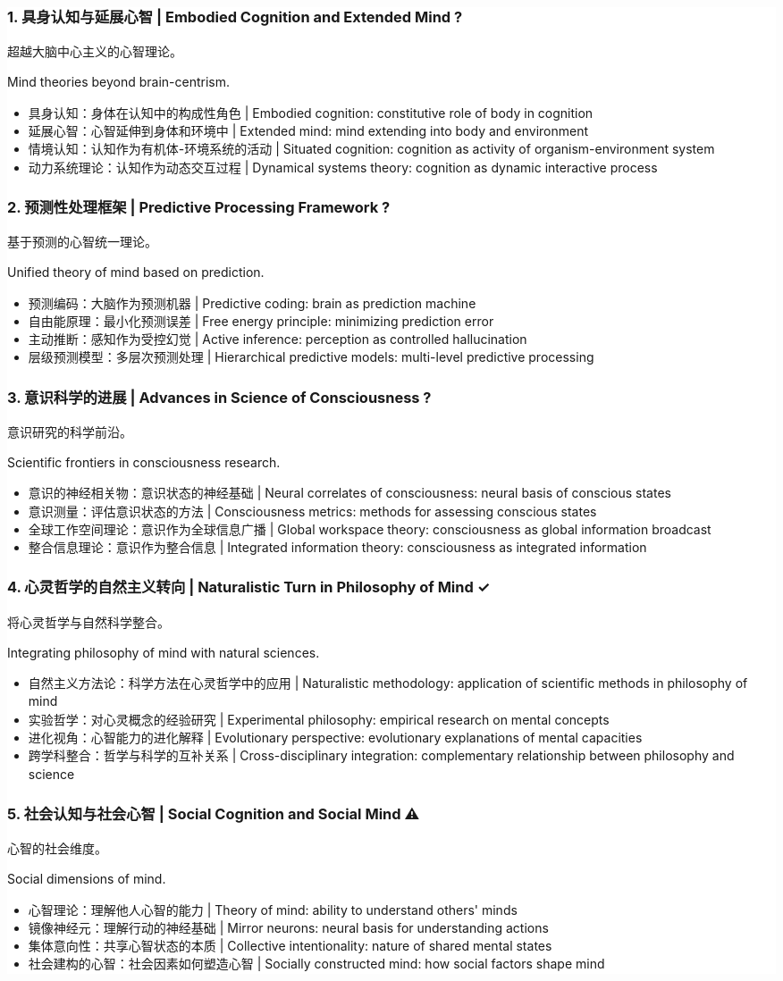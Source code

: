 ### 1. 具身认知与延展心智 | Embodied Cognition and Extended Mind ?

超越大脑中心主义的心智理论。

Mind theories beyond brain-centrism.

- 具身认知：身体在认知中的构成性角色 | Embodied cognition: constitutive role of body in cognition
- 延展心智：心智延伸到身体和环境中 | Extended mind: mind extending into body and environment
- 情境认知：认知作为有机体-环境系统的活动 | Situated cognition: cognition as activity of organism-environment system
- 动力系统理论：认知作为动态交互过程 | Dynamical systems theory: cognition as dynamic interactive process

### 2. 预测性处理框架 | Predictive Processing Framework ?

基于预测的心智统一理论。

Unified theory of mind based on prediction.

- 预测编码：大脑作为预测机器 | Predictive coding: brain as prediction machine
- 自由能原理：最小化预测误差 | Free energy principle: minimizing prediction error
- 主动推断：感知作为受控幻觉 | Active inference: perception as controlled hallucination
- 层级预测模型：多层次预测处理 | Hierarchical predictive models: multi-level predictive processing

### 3. 意识科学的进展 | Advances in Science of Consciousness ?

意识研究的科学前沿。

Scientific frontiers in consciousness research.

- 意识的神经相关物：意识状态的神经基础 | Neural correlates of consciousness: neural basis of conscious states
- 意识测量：评估意识状态的方法 | Consciousness metrics: methods for assessing conscious states
- 全球工作空间理论：意识作为全球信息广播 | Global workspace theory: consciousness as global information broadcast
- 整合信息理论：意识作为整合信息 | Integrated information theory: consciousness as integrated information

### 4. 心灵哲学的自然主义转向 | Naturalistic Turn in Philosophy of Mind ✓

将心灵哲学与自然科学整合。

Integrating philosophy of mind with natural sciences.

- 自然主义方法论：科学方法在心灵哲学中的应用 | Naturalistic methodology: application of scientific methods in philosophy of mind
- 实验哲学：对心灵概念的经验研究 | Experimental philosophy: empirical research on mental concepts
- 进化视角：心智能力的进化解释 | Evolutionary perspective: evolutionary explanations of mental capacities
- 跨学科整合：哲学与科学的互补关系 | Cross-disciplinary integration: complementary relationship between philosophy and science

### 5. 社会认知与社会心智 | Social Cognition and Social Mind ⚠

心智的社会维度。

Social dimensions of mind.

- 心智理论：理解他人心智的能力 | Theory of mind: ability to understand others' minds
- 镜像神经元：理解行动的神经基础 | Mirror neurons: neural basis for understanding actions
- 集体意向性：共享心智状态的本质 | Collective intentionality: nature of shared mental states
- 社会建构的心智：社会因素如何塑造心智 | Socially constructed mind: how social factors shape mind 